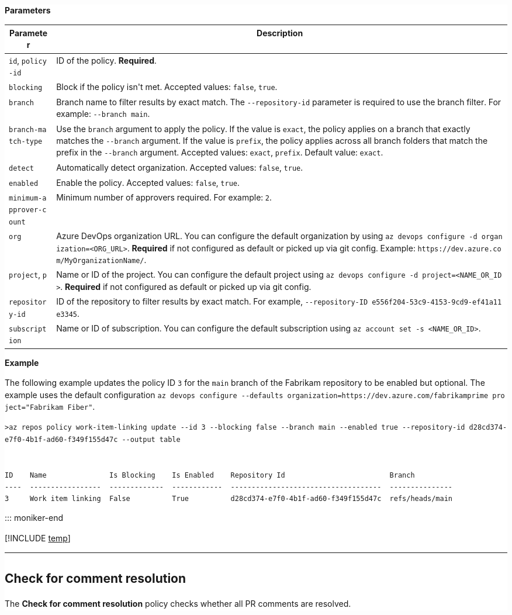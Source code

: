 **Parameters**

|Parameter|Description|
|---------|-----------|
|`id`, `policy-id`|ID of the policy. **Required**.|
|`blocking`|Block if the policy isn't met. Accepted values: `false`, `true`.|
|`branch`|Branch name to filter results by exact match. The `--repository-id` parameter is required to use the branch filter. For example: `--branch main`.|
|`branch-match-type`|Use the `branch` argument to apply the policy. If the value is `exact`, the policy applies on a branch that exactly matches the `--branch` argument. If the value is `prefix`, the policy applies across all branch folders that match the prefix in the `--branch` argument. Accepted values: `exact`, `prefix`. Default value: `exact`.|
|`detect`|Automatically detect organization. Accepted values: `false`, `true`.|
|`enabled`|Enable the policy. Accepted values: `false`, `true`.|
|`minimum-approver-count`|Minimum number of approvers required. For example: `2`.|
|`org`|Azure DevOps organization URL. You can configure the default organization by using `az devops configure -d organization=<ORG_URL>`. **Required** if not configured as default or picked up via git config. Example: `https://dev.azure.com/MyOrganizationName/`.|
|`project`, `p`|Name or ID of the project. You can configure the default project using `az devops configure -d project=<NAME_OR_ID>`. **Required** if not configured as default or picked up via git config.|
|`repository-id`|ID of the repository to filter results by exact match. For example, `--repository-ID e556f204-53c9-4153-9cd9-ef41a11e3345`.|
|`subscription`|Name or ID of subscription. You can configure the default subscription using `az account set -s <NAME_OR_ID>`.|

**Example**

The following example updates the policy ID `3` for the `main` branch of the Fabrikam repository to be enabled but optional. The example uses the default configuration `az devops configure --defaults organization=https://dev.azure.com/fabrikamprime project="Fabrikam Fiber"`.

```azurecli
>az repos policy work-item-linking update --id 3 --blocking false --branch main --enabled true --repository-id d28cd374-e7f0-4b1f-ad60-f349f155d47c --output table


ID    Name               Is Blocking    Is Enabled    Repository Id                         Branch
----  -----------------  -------------  ------------  ------------------------------------  ---------------
3     Work item linking  False          True          d28cd374-e7f0-4b1f-ad60-f349f155d47c  refs/heads/main
```

::: moniker-end

[!INCLUDE [temp](../../includes/note-cli-not-supported.md)]


***



<a id="check-comment-resolution"></a>

## Check for comment resolution

The **Check for comment resolution** policy checks whether all PR comments are resolved.
